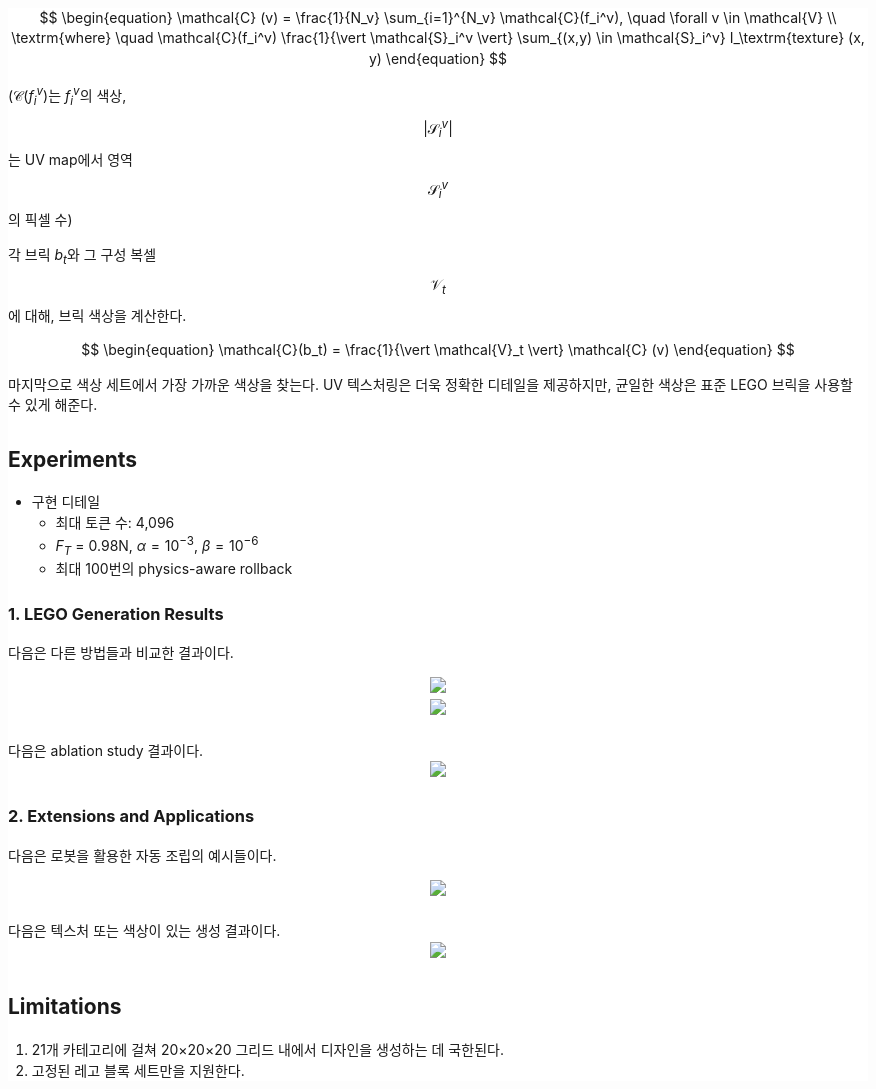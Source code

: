 $$
\begin{equation}
\mathcal{C} (v) = \frac{1}{N_v} \sum_{i=1}^{N_v} \mathcal{C}(f_i^v), \quad \forall v \in \mathcal{V} \\
\textrm{where} \quad \mathcal{C}(f_i^v) \frac{1}{\vert \mathcal{S}_i^v \vert} \sum_{(x,y) \in \mathcal{S}_i^v} I_\textrm{texture} (x, y)
\end{equation}
$$

($\mathcal{C}(f_i^v)$는 $f_i^v$의 색상, $$\vert \mathcal{S}_i^v \vert$$는 UV map에서 영역 $$\mathcal{S}_i^v$$의 픽셀 수)

각 브릭 $b_t$와 그 구성 복셀 $$\mathcal{V}_t$$에 대해, 브릭 색상을 계산한다. 

$$
\begin{equation}
\mathcal{C}(b_t) = \frac{1}{\vert \mathcal{V}_t \vert} \mathcal{C} (v)
\end{equation}
$$

마지막으로 색상 세트에서 가장 가까운 색상을 찾는다. UV 텍스처링은 더욱 정확한 디테일을 제공하지만, 균일한 색상은 표준 LEGO 브릭을 사용할 수 있게 해준다.

## Experiments
- 구현 디테일
  - 최대 토큰 수: 4,096
  - $F_T$ = 0.98N, $\alpha = 10^{-3}$, $\beta = 10^{-6}$
  - 최대 100번의 physics-aware rollback

### 1. LEGO Generation Results
다음은 다른 방법들과 비교한 결과이다. 

<center><img src='{{"/assets/img/lego-gpt/lego-gpt-fig5.webp" | relative_url}}' width="100%"></center>
<span style="display: block; margin: 1px 0;"></span>
<center><img src='{{"/assets/img/lego-gpt/lego-gpt-table1.webp" | relative_url}}' width="84%"></center>
<br>
다음은 ablation study 결과이다. 

<center><img src='{{"/assets/img/lego-gpt/lego-gpt-fig6.webp" | relative_url}}' width="75%"></center>

### 2. Extensions and Applications
다음은 로봇을 활용한 자동 조립의 예시들이다. 

<center><img src='{{"/assets/img/lego-gpt/lego-gpt-fig8.webp" | relative_url}}' width="100%"></center>
<br>
다음은 텍스처 또는 색상이 있는 생성 결과이다. 

<center><img src='{{"/assets/img/lego-gpt/lego-gpt-fig7.webp" | relative_url}}' width="82%"></center>

## Limitations
1. 21개 카테고리에 걸쳐 20$\times$20$\times$20 그리드 내에서 디자인을 생성하는 데 국한된다.
2. 고정된 레고 블록 세트만을 지원한다. 